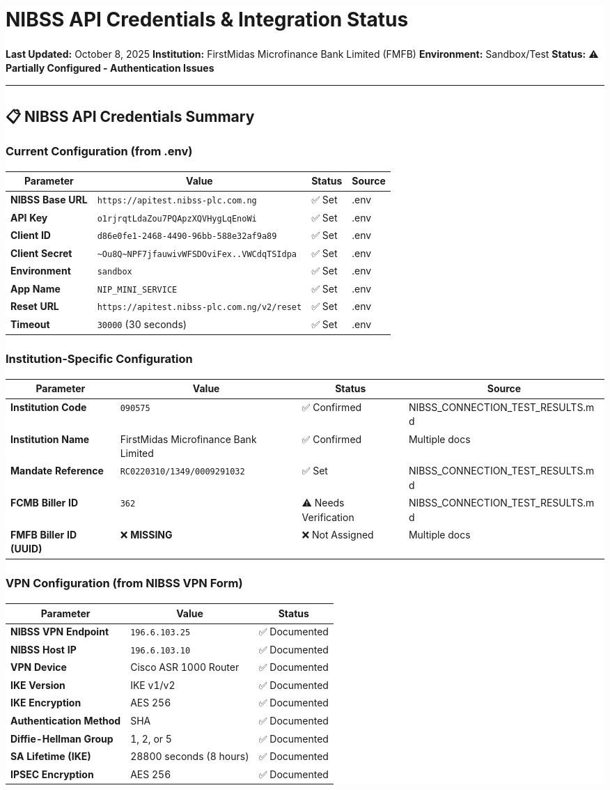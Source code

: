 # NIBSS API Credentials & Integration Status

**Last Updated:** October 8, 2025
**Institution:** FirstMidas Microfinance Bank Limited (FMFB)
**Environment:** Sandbox/Test
**Status:** ⚠️ **Partially Configured - Authentication Issues**

---

## 📋 **NIBSS API Credentials Summary**

### **Current Configuration (from .env)**

| Parameter | Value | Status | Source |
|-----------|-------|--------|--------|
| **NIBSS Base URL** | `https://apitest.nibss-plc.com.ng` | ✅ Set | .env |
| **API Key** | `o1rjrqtLdaZou7PQApzXQVHygLqEnoWi` | ✅ Set | .env |
| **Client ID** | `d86e0fe1-2468-4490-96bb-588e32af9a89` | ✅ Set | .env |
| **Client Secret** | `~Ou8Q~NPF7jfauwivWFSDOviFex..VWCdqTSIdpa` | ✅ Set | .env |
| **Environment** | `sandbox` | ✅ Set | .env |
| **App Name** | `NIP_MINI_SERVICE` | ✅ Set | .env |
| **Reset URL** | `https://apitest.nibss-plc.com.ng/v2/reset` | ✅ Set | .env |
| **Timeout** | `30000` (30 seconds) | ✅ Set | .env |

### **Institution-Specific Configuration**

| Parameter | Value | Status | Source |
|-----------|-------|--------|--------|
| **Institution Code** | `090575` | ✅ Confirmed | NIBSS_CONNECTION_TEST_RESULTS.md |
| **Institution Name** | FirstMidas Microfinance Bank Limited | ✅ Confirmed | Multiple docs |
| **Mandate Reference** | `RC0220310/1349/0009291032` | ✅ Set | NIBSS_CONNECTION_TEST_RESULTS.md |
| **FCMB Biller ID** | `362` | ⚠️ Needs Verification | NIBSS_CONNECTION_TEST_RESULTS.md |
| **FMFB Biller ID (UUID)** | ❌ **MISSING** | ❌ Not Assigned | Multiple docs |

### **VPN Configuration (from NIBSS VPN Form)**

| Parameter | Value | Status |
|-----------|-------|--------|
| **NIBSS VPN Endpoint** | `196.6.103.25` | ✅ Documented |
| **NIBSS Host IP** | `196.6.103.10` | ✅ Documented |
| **VPN Device** | Cisco ASR 1000 Router | ✅ Documented |
| **IKE Version** | IKE v1/v2 | ✅ Documented |
| **IKE Encryption** | AES 256 | ✅ Documented |
| **Authentication Method** | SHA | ✅ Documented |
| **Diffie-Hellman Group** | 1, 2, or 5 | ✅ Documented |
| **SA Lifetime (IKE)** | 28800 seconds (8 hours) | ✅ Documented |
| **IPSEC Encryption** | AES 256 | ✅ Documented |